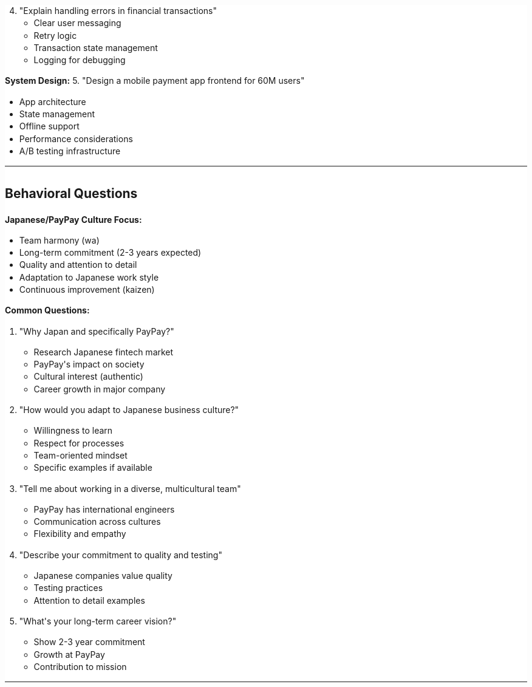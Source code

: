 4. "Explain handling errors in financial transactions"
   - Clear user messaging
   - Retry logic
   - Transaction state management
   - Logging for debugging

**System Design:**
5. "Design a mobile payment app frontend for 60M users"
   - App architecture
   - State management
   - Offline support
   - Performance considerations
   - A/B testing infrastructure

---

## Behavioral Questions

**Japanese/PayPay Culture Focus:**
- Team harmony (wa)
- Long-term commitment (2-3 years expected)
- Quality and attention to detail
- Adaptation to Japanese work style
- Continuous improvement (kaizen)

**Common Questions:**
1. "Why Japan and specifically PayPay?"
   - Research Japanese fintech market
   - PayPay's impact on society
   - Cultural interest (authentic)
   - Career growth in major company

2. "How would you adapt to Japanese business culture?"
   - Willingness to learn
   - Respect for processes
   - Team-oriented mindset
   - Specific examples if available

3. "Tell me about working in a diverse, multicultural team"
   - PayPay has international engineers
   - Communication across cultures
   - Flexibility and empathy

4. "Describe your commitment to quality and testing"
   - Japanese companies value quality
   - Testing practices
   - Attention to detail examples

5. "What's your long-term career vision?"
   - Show 2-3 year commitment
   - Growth at PayPay
   - Contribution to mission

---
